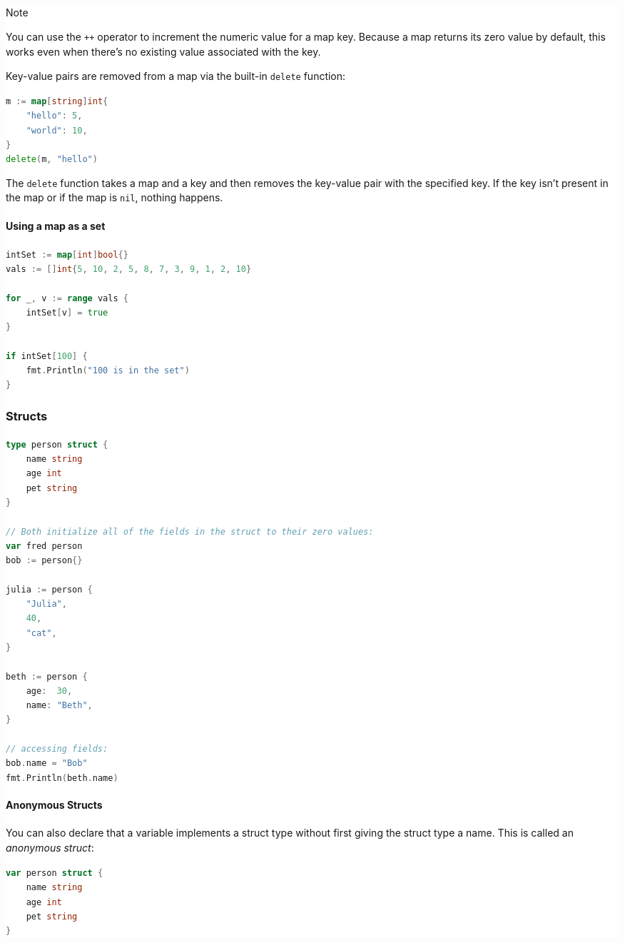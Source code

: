 >[!note]
>You can use the `++` operator to increment the numeric value for a map key. Because a map returns its zero value by default, this works even when there’s no existing value associated with the key.

Key-value pairs are removed from a map via the built-in `delete` function:
```go
m := map[string]int{ 
	"hello": 5,
    "world": 10,
}
delete(m, "hello")
```
The `delete` function takes a map and a key and then removes the key-value pair with the specified key. If the key isn’t present in the map or if the map is `nil`, nothing happens.
#### Using a map as a set
```go
intSet := map[int]bool{}
vals := []int{5, 10, 2, 5, 8, 7, 3, 9, 1, 2, 10}

for _, v := range vals {
	intSet[v] = true
}

if intSet[100] {
	fmt.Println("100 is in the set")
}
```
### Structs
```go
type person struct {
	name string
	age int
	pet string
}

// Both initialize all of the fields in the struct to their zero values:
var fred person
bob := person{}

julia := person {
	"Julia",
	40,
	"cat", 
}

beth := person {
	age:  30,
	name: "Beth",
}

// accessing fields:
bob.name = "Bob"
fmt.Println(beth.name)
```
#### Anonymous Structs
You can also declare that a variable implements a struct type without first giving the struct type a name. This is called an *anonymous struct*:
```go
var person struct { 
	name string
	age int
	pet string 
}

```